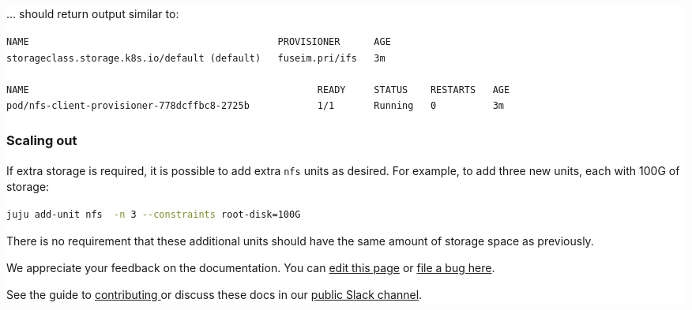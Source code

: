 ... should return output similar to:

```no-highlight
NAME                                            PROVISIONER      AGE
storageclass.storage.k8s.io/default (default)   fuseim.pri/ifs   3m

NAME                                                   READY     STATUS    RESTARTS   AGE
pod/nfs-client-provisioner-778dcffbc8-2725b            1/1       Running   0          3m
```

### Scaling out

If extra storage is required, it is possible to add extra `nfs` units as desired. For example, to add three new units, each with 100G of storage:

```bash
juju add-unit nfs  -n 3 --constraints root-disk=100G
```

There is no requirement that these additional units should have the same amount of storage space as previously.



[kubernetes-storage-docs]: https://kubernetes.io/docs/concepts/storage/
[ceph-home]: https://ceph.com/
[ceph-charm]: https://charmhub.io/ceph-osd
[juju-cmr]: https://documentation.ubuntu.com/juju/3.6/howto/manage-relations/#add-a-cross-model-relation


<div class="p-notification--information">
  <div class="p-notification__content">
    <p class="p-notification__message">We appreciate your feedback on the documentation. You can
    <a href="https://github.com/charmed-kubernetes/kubernetes-docs/edit/main/pages/k8s/storage.md" >edit this page</a>
    or
    <a href="https://github.com/charmed-kubernetes/kubernetes-docs/issues/new">file a bug here</a>.</p>
    <p>See the guide to <a href="/kubernetes/charmed-k8s/docs/how-to-contribute"> contributing </a> or discuss these docs in our <a href="https://kubernetes.slack.com/archives/CG1V2CAMB"> public Slack channel</a>.</p>
  </div>
</div>
